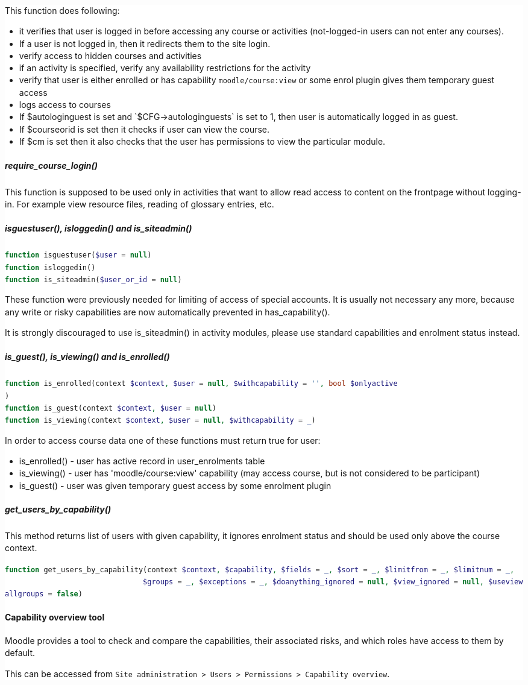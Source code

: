 This function does following:

+ it verifies that user is logged in before accessing any course or activities (not-logged-in users can not enter any courses).
+ If a user is not logged in, then it redirects them to the site login.
+ verify access to hidden courses and activities
+ if an activity is specified, verify any availability restrictions for the activity
+ verify that user is either enrolled or has capability `moodle/course:view` or some enrol plugin gives them temporary guest access
+ logs access to courses
+ If $autologinguest is set and `$CFG->autologinguests` is set to 1, then user is automatically logged in as guest.
+ If $courseorid is set then it checks if user can view the course.
+ If $cm is set then it also checks that the user has permissions to view the particular module.

##### require_course_login()
This function is supposed to be used only in activities that want to allow read access to content on the frontpage without logging-in. For example view resource files, reading of glossary entries, etc.

##### isguestuser(), isloggedin() and is_siteadmin()

```php
function isguestuser($user = null)
function isloggedin()
function is_siteadmin($user_or_id = null)
```
These function were previously needed for limiting of access of special accounts. It is usually not necessary any more, because any write or risky capabilities are now automatically prevented in has_capability().

It is strongly discouraged to use is_siteadmin() in activity modules, please use standard capabilities and enrolment status instead.

##### is_guest(), is_viewing() and is_enrolled()

```php
function is_enrolled(context $context, $user = null, $withcapability = '', bool $onlyactive
)
function is_guest(context $context, $user = null)
function is_viewing(context $context, $user = null, $withcapability = _)
```

In order to access course data one of these functions must return true for user:

+ is_enrolled() - user has active record in user_enrolments table
+ is_viewing() - user has 'moodle/course:view' capability (may access course, but is not considered to be participant)
+ is_guest() - user was given temporary guest access by some enrolment plugin

##### get_users_by_capability()
This method returns list of users with given capability, it ignores enrolment status and should be used only above the course context.
```php
function get_users_by_capability(context $context, $capability, $fields = _, $sort = _, $limitfrom = _, $limitnum = _,
                                $groups = _, $exceptions = _, $doanything_ignored = null, $view_ignored = null, $useviewallgroups = false)
```

#### Capability overview tool
Moodle provides a tool to check and compare the capabilities, their associated risks, and which roles have access to them by default.

This can be accessed from `Site administration > Users > Permissions > Capability overview`.
